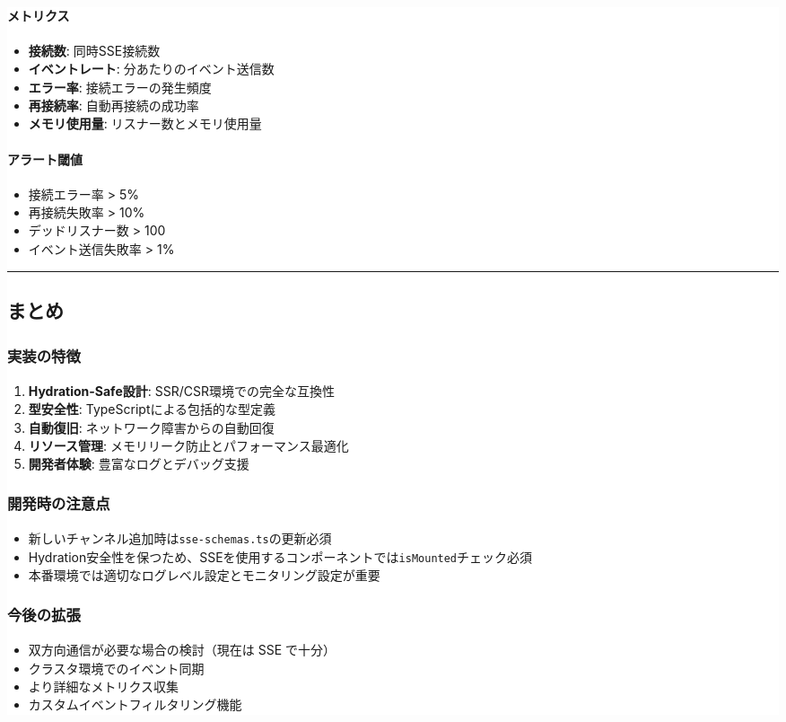 #### **メトリクス**
- **接続数**: 同時SSE接続数
- **イベントレート**: 分あたりのイベント送信数  
- **エラー率**: 接続エラーの発生頻度
- **再接続率**: 自動再接続の成功率
- **メモリ使用量**: リスナー数とメモリ使用量

#### **アラート閾値**
- 接続エラー率 > 5%
- 再接続失敗率 > 10% 
- デッドリスナー数 > 100
- イベント送信失敗率 > 1%

---

## まとめ

### 実装の特徴
1. **Hydration-Safe設計**: SSR/CSR環境での完全な互換性
2. **型安全性**: TypeScriptによる包括的な型定義
3. **自動復旧**: ネットワーク障害からの自動回復
4. **リソース管理**: メモリリーク防止とパフォーマンス最適化
5. **開発者体験**: 豊富なログとデバッグ支援

### 開発時の注意点
- 新しいチャンネル追加時は`sse-schemas.ts`の更新必須
- Hydration安全性を保つため、SSEを使用するコンポーネントでは`isMounted`チェック必須
- 本番環境では適切なログレベル設定とモニタリング設定が重要

### 今後の拡張
- 双方向通信が必要な場合の検討（現在は SSE で十分）
- クラスタ環境でのイベント同期
- より詳細なメトリクス収集
- カスタムイベントフィルタリング機能
